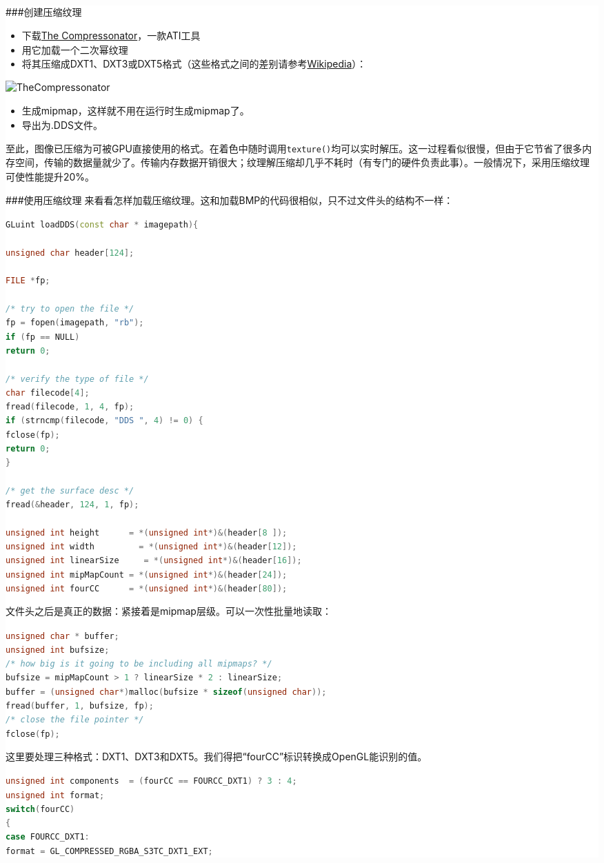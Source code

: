 ###创建压缩纹理
- 下载[The Compressonator](http://developer.amd.com/Resources/archive/ArchivedTools/gpu/compressonator/Pages/default.aspx)，一款ATI工具
- 用它加载一个二次幂纹理
- 将其压缩成DXT1、DXT3或DXT5格式（这些格式之间的差别请参考[Wikipedia](http://en.wikipedia.org/wiki/S3_Texture_Compression)）：

![TheCompressonator](http://www.opengl-tutorial.org/assets/images/tuto-5-textured-cube/TheCompressonator.png)

- 生成mipmap，这样就不用在运行时生成mipmap了。
- 导出为.DDS文件。

至此，图像已压缩为可被GPU直接使用的格式。在着色中随时调用`texture()`均可以实时解压。这一过程看似很慢，但由于它节省了很多内存空间，传输的数据量就少了。传输内存数据开销很大；纹理解压缩却几乎不耗时（有专门的硬件负责此事）。一般情况下，采用压缩纹理可使性能提升20%。

###使用压缩纹理
来看看怎样加载压缩纹理。这和加载BMP的代码很相似，只不过文件头的结构不一样：
```cpp
GLuint loadDDS(const char * imagepath){

unsigned char header[124];

FILE *fp;

/* try to open the file */
fp = fopen(imagepath, "rb");
if (fp == NULL)
return 0;

/* verify the type of file */
char filecode[4];
fread(filecode, 1, 4, fp);
if (strncmp(filecode, "DDS ", 4) != 0) {
fclose(fp);
return 0;
}

/* get the surface desc */
fread(&header, 124, 1, fp);

unsigned int height      = *(unsigned int*)&(header[8 ]);
unsigned int width         = *(unsigned int*)&(header[12]);
unsigned int linearSize     = *(unsigned int*)&(header[16]);
unsigned int mipMapCount = *(unsigned int*)&(header[24]);
unsigned int fourCC      = *(unsigned int*)&(header[80]);
```

文件头之后是真正的数据：紧接着是mipmap层级。可以一次性批量地读取：
```cpp
unsigned char * buffer;
unsigned int bufsize;
/* how big is it going to be including all mipmaps? */
bufsize = mipMapCount > 1 ? linearSize * 2 : linearSize;
buffer = (unsigned char*)malloc(bufsize * sizeof(unsigned char));
fread(buffer, 1, bufsize, fp);
/* close the file pointer */
fclose(fp);
```
这里要处理三种格式：DXT1、DXT3和DXT5。我们得把“fourCC”标识转换成OpenGL能识别的值。
```cpp
unsigned int components  = (fourCC == FOURCC_DXT1) ? 3 : 4;
unsigned int format;
switch(fourCC)
{
case FOURCC_DXT1:
format = GL_COMPRESSED_RGBA_S3TC_DXT1_EXT;
```